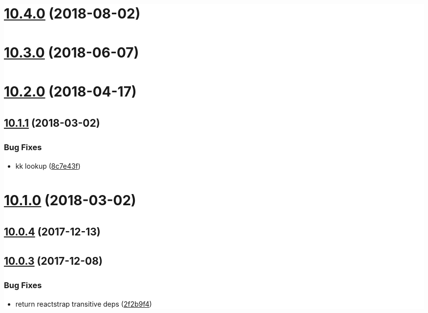 
<a name="10.4.0"></a>
# [10.4.0](https://github.com/softwaregroup-bg/ut-front-react/compare/v10.4.0-rc-einstein.4...v10.4.0) (2018-08-02)



<a name="10.3.0"></a>
# [10.3.0](https://github.com/softwaregroup-bg/ut-front-react/compare/v10.3.0-rc-diesel.10...v10.3.0) (2018-06-07)



<a name="10.2.0"></a>
# [10.2.0](https://github.com/softwaregroup-bg/ut-front-react/compare/v10.2.0-rc-cubalibre.8...v10.2.0) (2018-04-17)



<a name="10.1.1"></a>
## [10.1.1](https://github.com/softwaregroup-bg/ut-front-react/compare/v10.1.0...v10.1.1) (2018-03-02)


### Bug Fixes

* kk lookup ([8c7e43f](https://github.com/softwaregroup-bg/ut-front-react/commit/8c7e43f))



<a name="10.1.0"></a>
# [10.1.0](https://github.com/softwaregroup-bg/ut-front-react/compare/v10.1.0-rc-bahur.23...v10.1.0) (2018-03-02)



<a name="10.0.4"></a>
## [10.0.4](https://github.com/softwaregroup-bg/ut-front-react/compare/v10.0.4-rc-acapulco.1...v10.0.4) (2017-12-13)



<a name="10.0.3"></a>
## [10.0.3](https://github.com/softwaregroup-bg/ut-front-react/compare/v10.0.2...v10.0.3) (2017-12-08)


### Bug Fixes

* return reactstrap transitive deps ([2f2b9f4](https://github.com/softwaregroup-bg/ut-front-react/commit/2f2b9f4))
